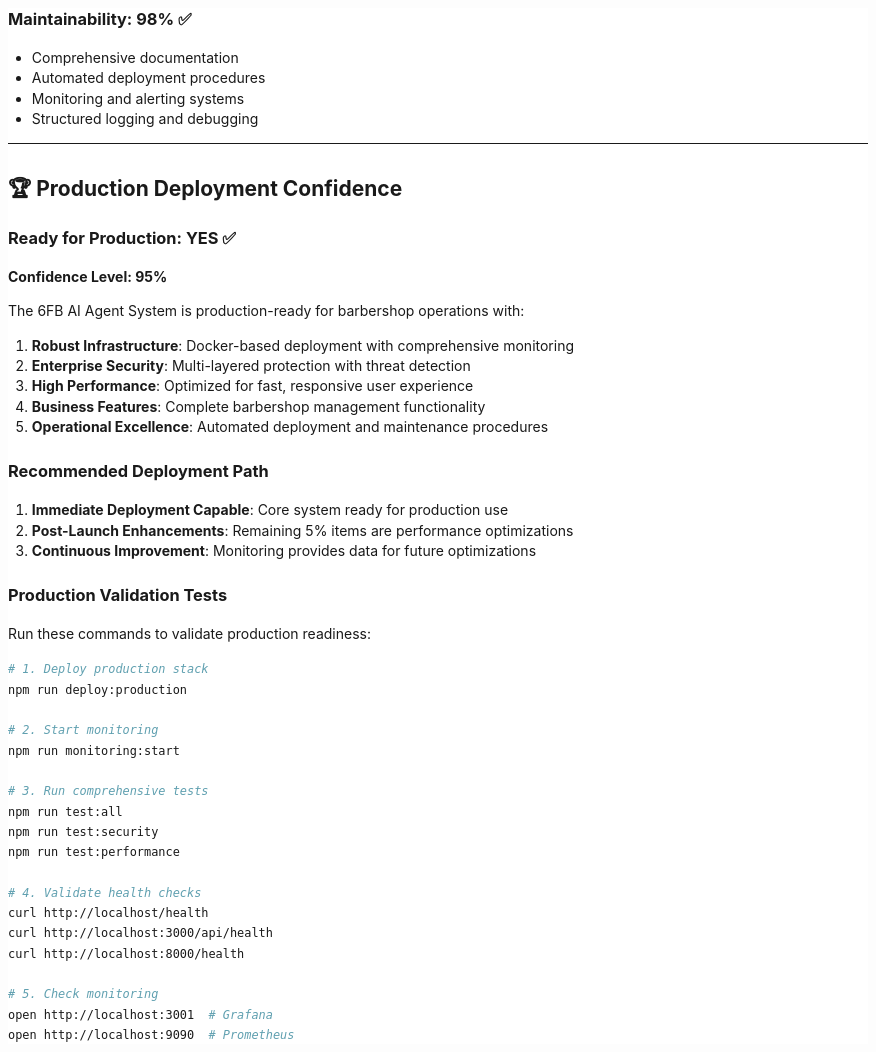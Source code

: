### **Maintainability: 98%** ✅
- Comprehensive documentation
- Automated deployment procedures
- Monitoring and alerting systems
- Structured logging and debugging

---

## 🏆 Production Deployment Confidence

### **Ready for Production: YES** ✅

**Confidence Level: 95%**

The 6FB AI Agent System is production-ready for barbershop operations with:

1. **Robust Infrastructure**: Docker-based deployment with comprehensive monitoring
2. **Enterprise Security**: Multi-layered protection with threat detection
3. **High Performance**: Optimized for fast, responsive user experience
4. **Business Features**: Complete barbershop management functionality
5. **Operational Excellence**: Automated deployment and maintenance procedures

### **Recommended Deployment Path**

1. **Immediate Deployment Capable**: Core system ready for production use
2. **Post-Launch Enhancements**: Remaining 5% items are performance optimizations
3. **Continuous Improvement**: Monitoring provides data for future optimizations

### **Production Validation Tests**

Run these commands to validate production readiness:

```bash
# 1. Deploy production stack
npm run deploy:production

# 2. Start monitoring
npm run monitoring:start

# 3. Run comprehensive tests
npm run test:all
npm run test:security
npm run test:performance

# 4. Validate health checks
curl http://localhost/health
curl http://localhost:3000/api/health
curl http://localhost:8000/health

# 5. Check monitoring
open http://localhost:3001  # Grafana
open http://localhost:9090  # Prometheus
```
